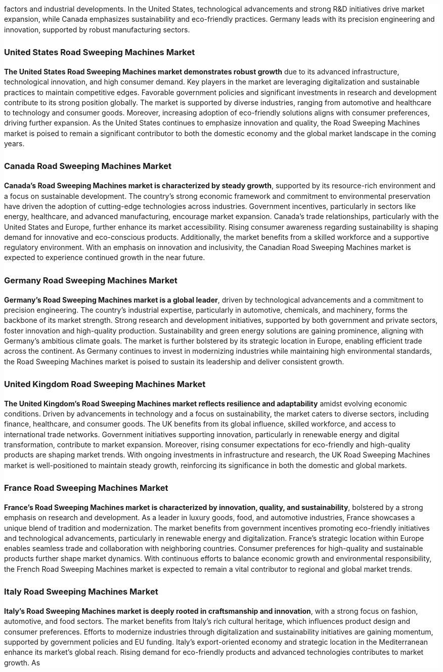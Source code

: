factors and industrial developments. In the United States, technological advancements and strong R&amp;D initiatives drive market expansion, while Canada emphasizes sustainability and eco-friendly practices. Germany leads with its precision engineering and innovation, supported by robust manufacturing sectors.</span></em></p></blockquote><h3><strong>United States Road Sweeping Machines Market</strong></h3><p><strong>The United States Road Sweeping Machines market demonstrates robust growth</strong> due to its advanced infrastructure, technological innovation, and high consumer demand. Key players in the market are leveraging digitalization and sustainable practices to maintain competitive edges. Favorable government policies and significant investments in research and development contribute to its strong position globally. The market is supported by diverse industries, ranging from automotive and healthcare to technology and consumer goods. Moreover, increasing adoption of eco-friendly solutions aligns with consumer preferences, driving further expansion. As the United States continues to emphasize innovation and quality, the Road Sweeping Machines market is poised to remain a significant contributor to both the domestic economy and the global market landscape in the coming years.</p><h3><strong>Canada Road Sweeping Machines Market</strong></h3><p><strong>Canada&rsquo;s Road Sweeping Machines market is characterized by steady growth</strong>, supported by its resource-rich environment and a focus on sustainable development. The country&rsquo;s strong economic framework and commitment to environmental preservation have driven the adoption of cutting-edge technologies across industries. Government incentives, particularly in sectors like energy, healthcare, and advanced manufacturing, encourage market expansion. Canada&rsquo;s trade relationships, particularly with the United States and Europe, further enhance its market accessibility. Rising consumer awareness regarding sustainability is shaping demand for innovative and eco-conscious products. Additionally, the market benefits from a skilled workforce and a supportive regulatory environment. With an emphasis on innovation and inclusivity, the Canadian Road Sweeping Machines market is expected to experience continued growth in the near future.</p><h3><strong>Germany Road Sweeping Machines Market</strong></h3><p><strong>Germany&rsquo;s Road Sweeping Machines market is a global leader</strong>, driven by technological advancements and a commitment to precision engineering. The country&rsquo;s industrial expertise, particularly in automotive, chemicals, and machinery, forms the backbone of its market strength. Strong research and development initiatives, supported by both government and private sectors, foster innovation and high-quality production. Sustainability and green energy solutions are gaining prominence, aligning with Germany&rsquo;s ambitious climate goals. The market is further bolstered by its strategic location in Europe, enabling efficient trade across the continent. As Germany continues to invest in modernizing industries while maintaining high environmental standards, the Road Sweeping Machines market is poised to sustain its leadership and deliver consistent growth.</p><h3><strong>United Kingdom Road Sweeping Machines Market</strong></h3><p><strong>The United Kingdom&rsquo;s Road Sweeping Machines market reflects resilience and adaptability</strong> amidst evolving economic conditions. Driven by advancements in technology and a focus on sustainability, the market caters to diverse sectors, including finance, healthcare, and consumer goods. The UK benefits from its global influence, skilled workforce, and access to international trade networks. Government initiatives supporting innovation, particularly in renewable energy and digital transformation, contribute to market expansion. Moreover, rising consumer expectations for eco-friendly and high-quality products are shaping market trends. With ongoing investments in infrastructure and research, the UK Road Sweeping Machines market is well-positioned to maintain steady growth, reinforcing its significance in both the domestic and global markets.</p><h3><strong>France Road Sweeping Machines Market</strong></h3><p><strong>France&rsquo;s Road Sweeping Machines market is characterized by innovation, quality, and sustainability</strong>, bolstered by a strong emphasis on research and development. As a leader in luxury goods, food, and automotive industries, France showcases a unique blend of tradition and modernization. The market benefits from government incentives promoting eco-friendly initiatives and technological advancements, particularly in renewable energy and digitalization. France&rsquo;s strategic location within Europe enables seamless trade and collaboration with neighboring countries. Consumer preferences for high-quality and sustainable products further shape market dynamics. With continuous efforts to balance economic growth and environmental responsibility, the French Road Sweeping Machines market is expected to remain a vital contributor to regional and global market trends.</p><h3><strong>Italy Road Sweeping Machines Market</strong></h3><p><strong>Italy&rsquo;s Road Sweeping Machines market is deeply rooted in craftsmanship and innovation</strong>, with a strong focus on fashion, automotive, and food sectors. The market benefits from Italy&rsquo;s rich cultural heritage, which influences product design and consumer preferences. Efforts to modernize industries through digitalization and sustainability initiatives are gaining momentum, supported by government policies and EU funding. Italy&rsquo;s export-oriented economy and strategic location in the Mediterranean enhance its market&rsquo;s global reach. Rising demand for eco-friendly products and advanced technologies contributes to market growth. As